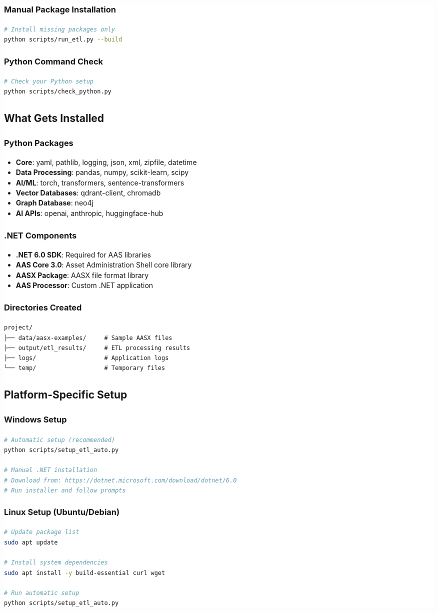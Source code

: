 ### Manual Package Installation
```bash
# Install missing packages only
python scripts/run_etl.py --build
```

### Python Command Check
```bash
# Check your Python setup
python scripts/check_python.py
```

## What Gets Installed

### Python Packages
- **Core**: yaml, pathlib, logging, json, xml, zipfile, datetime
- **Data Processing**: pandas, numpy, scikit-learn, scipy
- **AI/ML**: torch, transformers, sentence-transformers
- **Vector Databases**: qdrant-client, chromadb
- **Graph Database**: neo4j
- **AI APIs**: openai, anthropic, huggingface-hub

### .NET Components
- **.NET 6.0 SDK**: Required for AAS libraries
- **AAS Core 3.0**: Asset Administration Shell core library
- **AASX Package**: AASX file format library
- **AAS Processor**: Custom .NET application

### Directories Created
```
project/
├── data/aasx-examples/     # Sample AASX files
├── output/etl_results/     # ETL processing results
├── logs/                   # Application logs
└── temp/                   # Temporary files
```

## Platform-Specific Setup

### Windows Setup
```bash
# Automatic setup (recommended)
python scripts/setup_etl_auto.py

# Manual .NET installation
# Download from: https://dotnet.microsoft.com/download/dotnet/6.0
# Run installer and follow prompts
```

### Linux Setup (Ubuntu/Debian)
```bash
# Update package list
sudo apt update

# Install system dependencies
sudo apt install -y build-essential curl wget

# Run automatic setup
python scripts/setup_etl_auto.py
```
